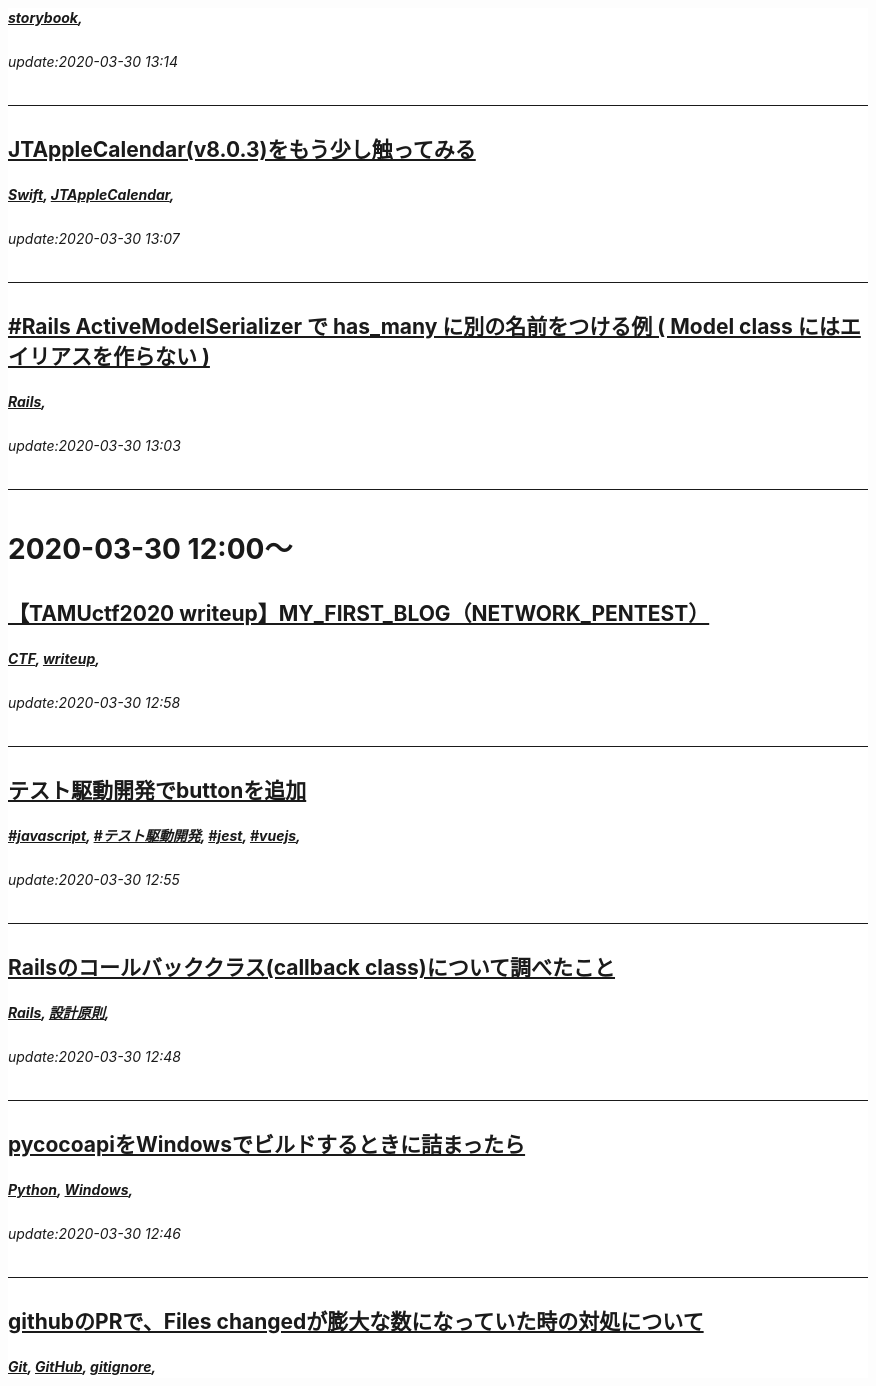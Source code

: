 ##### [storybook](https://qiita.com/tags/storybook), 
###### update:2020-03-30 13:14
---
## [JTAppleCalendar(v8.0.3)をもう少し触ってみる](https://qiita.com/ta9yamakawa/items/e533d3d5edeff57a57e5)
##### [Swift](https://qiita.com/tags/Swift), [JTAppleCalendar](https://qiita.com/tags/JTAppleCalendar), 
###### update:2020-03-30 13:07
---
## [#Rails ActiveModelSerializer で has_many に別の名前をつける例 ( Model class にはエイリアスを作らない )](https://qiita.com/YumaInaura/items/75fde50eac03942a2180)
##### [Rails](https://qiita.com/tags/Rails), 
###### update:2020-03-30 13:03
---




# 2020-03-30 12:00～
## [【TAMUctf2020 writeup】MY_FIRST_BLOG（NETWORK_PENTEST）](https://qiita.com/sanpo_shiho/items/d5adc974c5f157f99bde)
##### [CTF](https://qiita.com/tags/CTF), [writeup](https://qiita.com/tags/writeup), 
###### update:2020-03-30 12:58
---
## [テスト駆動開発でbuttonを追加](https://qiita.com/kubotama/items/e529f6e25f51b9ec4da3)
##### [#javascript](https://qiita.com/tags/#javascript), [#テスト駆動開発](https://qiita.com/tags/#テスト駆動開発), [#jest](https://qiita.com/tags/#jest), [#vuejs](https://qiita.com/tags/#vuejs), 
###### update:2020-03-30 12:55
---
## [Railsのコールバッククラス(callback class)について調べたこと](https://qiita.com/willsmile/items/1108f67c28b347222738)
##### [Rails](https://qiita.com/tags/Rails), [設計原則](https://qiita.com/tags/設計原則), 
###### update:2020-03-30 12:48
---
## [pycocoapiをWindowsでビルドするときに詰まったら](https://qiita.com/funatsufumiya/items/049fc600f13b24ea8633)
##### [Python](https://qiita.com/tags/Python), [Windows](https://qiita.com/tags/Windows), 
###### update:2020-03-30 12:46
---
## [githubのPRで、Files changedが膨大な数になっていた時の対処について](https://qiita.com/Aoyama_JDI/items/df81f5f87872154c5f73)
##### [Git](https://qiita.com/tags/Git), [GitHub](https://qiita.com/tags/GitHub), [gitignore](https://qiita.com/tags/gitignore), 